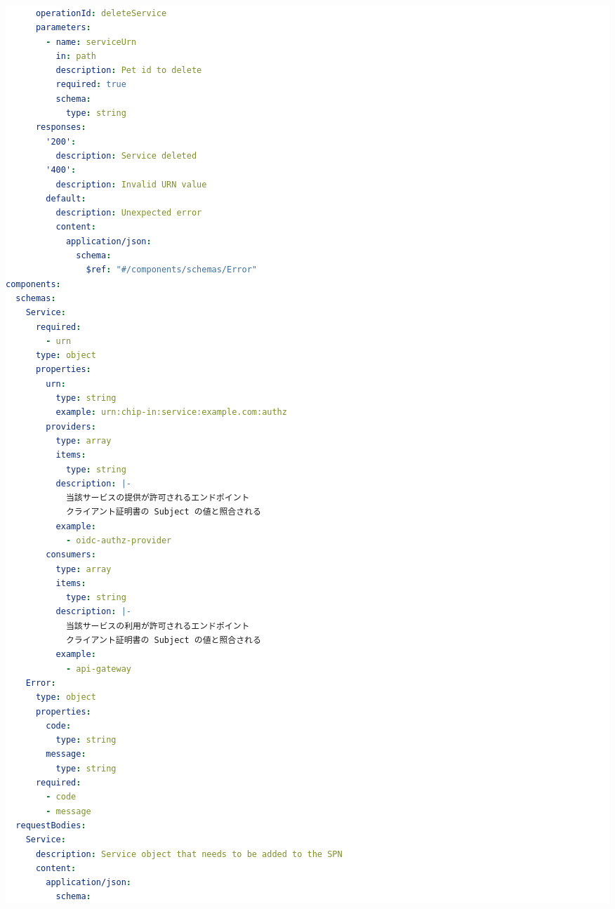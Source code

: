```yaml
      operationId: deleteService
      parameters:
        - name: serviceUrn
          in: path
          description: Pet id to delete
          required: true
          schema:
            type: string
      responses:
        '200':
          description: Service deleted
        '400':
          description: Invalid URN value
        default:
          description: Unexpected error
          content:
            application/json:
              schema:
                $ref: "#/components/schemas/Error"
components:
  schemas:
    Service:
      required:
        - urn
      type: object
      properties:
        urn:
          type: string
          example: urn:chip-in:service:example.com:authz
        providers:
          type: array
          items:
            type: string
          description: |-
            当該サービスの提供が許可されるエンドポイント
            クライアント証明書の Subject の値と照合される
          example:
            - oidc-authz-provider
        consumers:
          type: array
          items:
            type: string
          description: |-
            当該サービスの利用が許可されるエンドポイント
            クライアント証明書の Subject の値と照合される
          example:
            - api-gateway
    Error:
      type: object
      properties:
        code:
          type: string
        message:
          type: string
      required:
        - code
        - message
  requestBodies:
    Service:
      description: Service object that needs to be added to the SPN
      content:
        application/json:
          schema:
```
